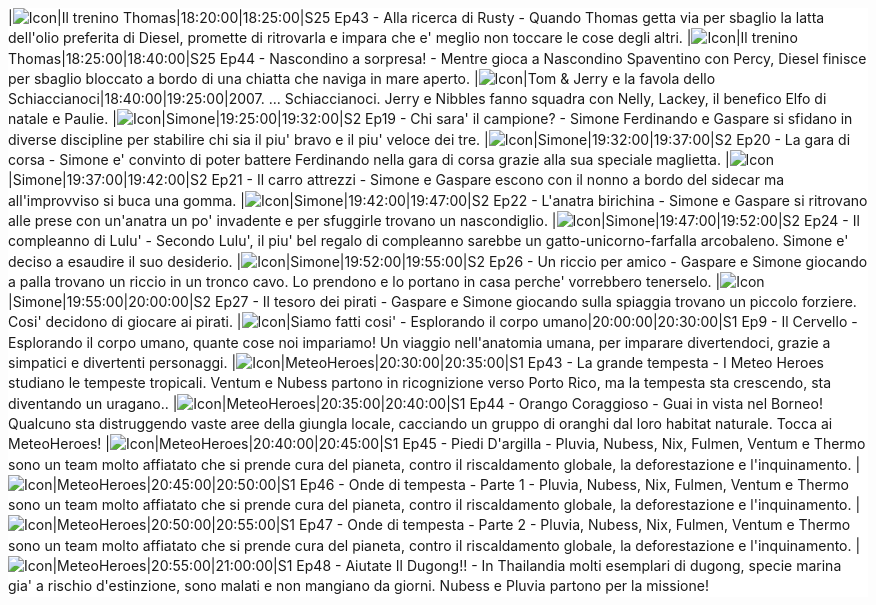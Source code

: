 |![Icon](https://guidatv.sky.it/uuid/003aedd4-a630-4afe-ad86-eed8434c7965/cover?md5ChecksumParam=0c2cca9d470c97a8cc65e9608779c3c5)|Il trenino Thomas|18:20:00|18:25:00|S25 Ep43 - Alla ricerca di Rusty - Quando Thomas getta via per sbaglio la latta dell&#039;olio preferita di Diesel, promette di ritrovarla e impara che e&#039; meglio non toccare le cose degli altri.
|![Icon](https://guidatv.sky.it/uuid/003aedd4-a630-4afe-ad86-eed8434c7965/cover?md5ChecksumParam=0c2cca9d470c97a8cc65e9608779c3c5)|Il trenino Thomas|18:25:00|18:40:00|S25 Ep44 - Nascondino a sorpresa! - Mentre gioca a Nascondino Spaventino con Percy, Diesel finisce per sbaglio bloccato a bordo di una chiatta che naviga in mare aperto.
|![Icon](https://guidatv.sky.it/uuid/65075d54-7b9f-4613-a7e5-85ad2b97b130/cover?md5ChecksumParam=2c8ee129e100a628c2df7f5429255677)|Tom &amp; Jerry e la favola dello Schiaccianoci|18:40:00|19:25:00|2007. ... Schiaccianoci. Jerry e Nibbles fanno squadra con Nelly, Lackey, il benefico Elfo di natale e Paulie.
|![Icon](https://guidatv.sky.it/uuid/029c162e-59a2-4b90-ae2e-89174bbc720d/cover?md5ChecksumParam=468edb6e26537302ebeb7c3b515ad45f)|Simone|19:25:00|19:32:00|S2 Ep19 - Chi sara&#039; il campione? - Simone Ferdinando e Gaspare si sfidano in diverse discipline per stabilire chi sia il piu&#039; bravo e il piu&#039; veloce dei tre.
|![Icon](https://guidatv.sky.it/uuid/029c162e-59a2-4b90-ae2e-89174bbc720d/cover?md5ChecksumParam=468edb6e26537302ebeb7c3b515ad45f)|Simone|19:32:00|19:37:00|S2 Ep20 - La gara di corsa - Simone e&#039; convinto di poter battere Ferdinando nella gara di corsa grazie alla sua speciale maglietta.
|![Icon](https://guidatv.sky.it/uuid/0d6c4995-d073-405c-acb6-341a4d4e68af/cover?md5ChecksumParam=7846cbfe84f5fae76141cbf48a9cb276)|Simone|19:37:00|19:42:00|S2 Ep21 - Il carro attrezzi - Simone e Gaspare escono con il nonno a bordo del sidecar ma all&#039;improvviso si buca una gomma.
|![Icon](https://guidatv.sky.it/uuid/0d6c4995-d073-405c-acb6-341a4d4e68af/cover?md5ChecksumParam=7846cbfe84f5fae76141cbf48a9cb276)|Simone|19:42:00|19:47:00|S2 Ep22 - L&#039;anatra birichina - Simone e Gaspare si ritrovano alle prese con un&#039;anatra un po&#039; invadente e per sfuggirle trovano un nascondiglio.
|![Icon](https://guidatv.sky.it/uuid/0d6c4995-d073-405c-acb6-341a4d4e68af/cover?md5ChecksumParam=7846cbfe84f5fae76141cbf48a9cb276)|Simone|19:47:00|19:52:00|S2 Ep24 - Il compleanno di Lulu&#039; - Secondo Lulu&#039;, il piu&#039; bel regalo di compleanno sarebbe un gatto-unicorno-farfalla arcobaleno. Simone e&#039; deciso a esaudire il suo desiderio.
|![Icon](https://guidatv.sky.it/uuid/0d6c4995-d073-405c-acb6-341a4d4e68af/cover?md5ChecksumParam=7846cbfe84f5fae76141cbf48a9cb276)|Simone|19:52:00|19:55:00|S2 Ep26 - Un riccio per amico - Gaspare e Simone giocando a palla trovano un riccio in un tronco cavo. Lo prendono e lo portano in casa perche&#039; vorrebbero tenerselo.
|![Icon](https://guidatv.sky.it/uuid/0d6c4995-d073-405c-acb6-341a4d4e68af/cover?md5ChecksumParam=7846cbfe84f5fae76141cbf48a9cb276)|Simone|19:55:00|20:00:00|S2 Ep27 - Il tesoro dei pirati - Gaspare e Simone giocando sulla spiaggia trovano un piccolo forziere. Cosi&#039; decidono di giocare ai pirati.
|![Icon](https://guidatv.sky.it/uuid/06704e79-608d-4e69-8e1e-7bbfd4b4b53f/cover?md5ChecksumParam=b6fdf5552cd2225243147a4fd78a019e)|Siamo fatti cosi&#039; - Esplorando il corpo umano|20:00:00|20:30:00|S1 Ep9 - Il Cervello - Esplorando il corpo umano, quante cose noi impariamo! Un viaggio nell&#039;anatomia umana, per imparare divertendoci, grazie a simpatici e divertenti personaggi.
|![Icon](https://guidatv.sky.it/uuid/130cff95-edee-4575-91d4-7ac331fdfe7a/cover?md5ChecksumParam=cd528722981206184006728dc984ed72)|MeteoHeroes|20:30:00|20:35:00|S1 Ep43 - La grande tempesta - I Meteo Heroes studiano le tempeste tropicali. Ventum e Nubess partono in ricognizione verso Porto Rico, ma la tempesta sta crescendo, sta diventando un uragano..
|![Icon](https://guidatv.sky.it/uuid/130cff95-edee-4575-91d4-7ac331fdfe7a/cover?md5ChecksumParam=cd528722981206184006728dc984ed72)|MeteoHeroes|20:35:00|20:40:00|S1 Ep44 - Orango Coraggioso - Guai in vista nel Borneo! Qualcuno sta distruggendo vaste aree della giungla locale, cacciando un gruppo di oranghi dal loro habitat naturale. Tocca ai MeteoHeroes!
|![Icon](https://guidatv.sky.it/uuid/130cff95-edee-4575-91d4-7ac331fdfe7a/cover?md5ChecksumParam=cd528722981206184006728dc984ed72)|MeteoHeroes|20:40:00|20:45:00|S1 Ep45 - Piedi D&#039;argilla - Pluvia, Nubess, Nix, Fulmen, Ventum e Thermo sono un team molto affiatato che si prende cura del pianeta, contro il riscaldamento globale, la deforestazione e l&#039;inquinamento.
|![Icon](https://guidatv.sky.it/uuid/130cff95-edee-4575-91d4-7ac331fdfe7a/cover?md5ChecksumParam=cd528722981206184006728dc984ed72)|MeteoHeroes|20:45:00|20:50:00|S1 Ep46 - Onde di tempesta - Parte 1 - Pluvia, Nubess, Nix, Fulmen, Ventum e Thermo sono un team molto affiatato che si prende cura del pianeta, contro il riscaldamento globale, la deforestazione e l&#039;inquinamento.
|![Icon](https://guidatv.sky.it/uuid/130cff95-edee-4575-91d4-7ac331fdfe7a/cover?md5ChecksumParam=cd528722981206184006728dc984ed72)|MeteoHeroes|20:50:00|20:55:00|S1 Ep47 - Onde di tempesta - Parte 2 - Pluvia, Nubess, Nix, Fulmen, Ventum e Thermo sono un team molto affiatato che si prende cura del pianeta, contro il riscaldamento globale, la deforestazione e l&#039;inquinamento.
|![Icon](https://guidatv.sky.it/uuid/130cff95-edee-4575-91d4-7ac331fdfe7a/cover?md5ChecksumParam=cd528722981206184006728dc984ed72)|MeteoHeroes|20:55:00|21:00:00|S1 Ep48 - Aiutate Il Dugong!! - In Thailandia molti esemplari di dugong, specie marina gia&#039; a rischio d&#039;estinzione, sono malati e non mangiano da giorni. Nubess e Pluvia partono per la missione!